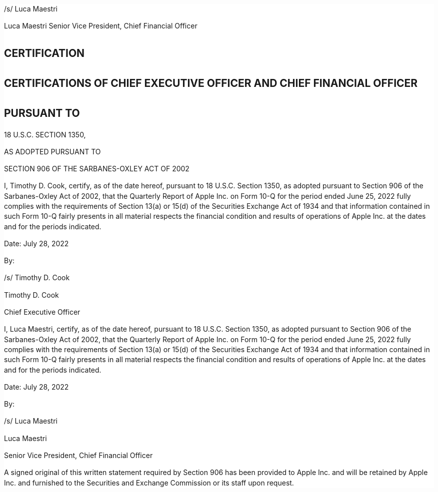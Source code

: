 /s/ Luca Maestri

Luca Maestri Senior Vice President, Chief Financial Officer

## CERTIFICATION

## CERTIFICATIONS OF CHIEF EXECUTIVE OFFICER AND CHIEF FINANCIAL OFFICER

## PURSUANT TO

18 U.S.C. SECTION 1350,

AS ADOPTED PURSUANT TO

SECTION 906 OF THE SARBANES-OXLEY ACT OF 2002

I, Timothy D. Cook, certify, as of the date hereof, pursuant to 18 U.S.C. Section 1350, as adopted pursuant to Section 906 of the Sarbanes-Oxley Act of 2002, that the Quarterly Report of Apple Inc. on Form 10-Q for the period ended June 25, 2022 fully complies with the requirements of Section 13(a) or 15(d) of the Securities Exchange Act of 1934 and that information contained in such Form 10-Q fairly presents in all material respects the financial condition and results of operations of Apple Inc. at the dates and for the periods indicated.

Date: July 28, 2022

By:

/s/ Timothy D. Cook

Timothy D. Cook

Chief Executive Officer

I, Luca Maestri, certify, as of the date hereof, pursuant to 18 U.S.C. Section 1350, as adopted pursuant to Section 906 of the Sarbanes-Oxley Act of 2002, that the  Quarterly  Report  of Apple  Inc.  on  Form  10-Q  for  the  period  ended  June  25,  2022  fully  complies  with  the  requirements  of  Section  13(a)  or  15(d)  of  the Securities Exchange Act of 1934 and that information contained in such Form 10-Q fairly presents in all material respects the financial condition and results of operations of Apple Inc. at the dates and for the periods indicated.

Date: July 28, 2022

By:

/s/ Luca Maestri

Luca Maestri

Senior Vice President, Chief Financial Officer

A signed original of this written statement required by Section 906 has been provided to Apple Inc. and will be retained by Apple Inc. and furnished to the Securities and Exchange Commission or its staff upon request.